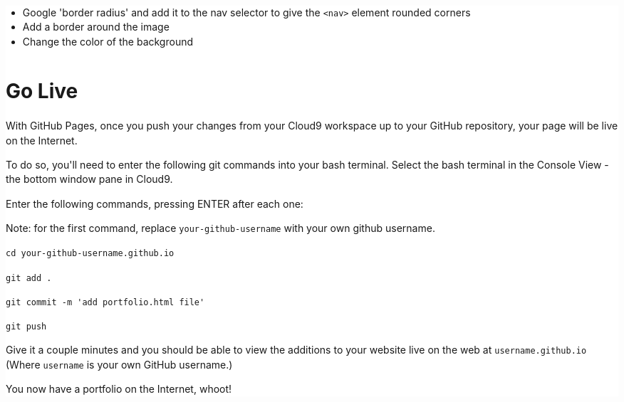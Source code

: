 *   Google 'border radius' and add it to the nav selector to give the `<nav>` element rounded corners
*   Add a border around the image
*   Change the color of the background

# Go Live

With GitHub Pages, once you push your changes from your Cloud9 workspace up to your GitHub repository, your page will be live on the Internet.

To do so, you'll need to enter the following git commands into your bash terminal. Select the bash terminal in the Console View - the bottom window pane in Cloud9.

Enter the following commands, pressing ENTER after each one:

Note: for the first command, replace `your-github-username` with your own github username.

`cd your-github-username.github.io`

`git add .`

`git commit -m 'add portfolio.html file'`

`git push`

Give it a couple minutes and you should be able to view the additions to your website live on the web at `username.github.io` (Where `username` is your own GitHub username.)

You now have a portfolio on the Internet, whoot!
